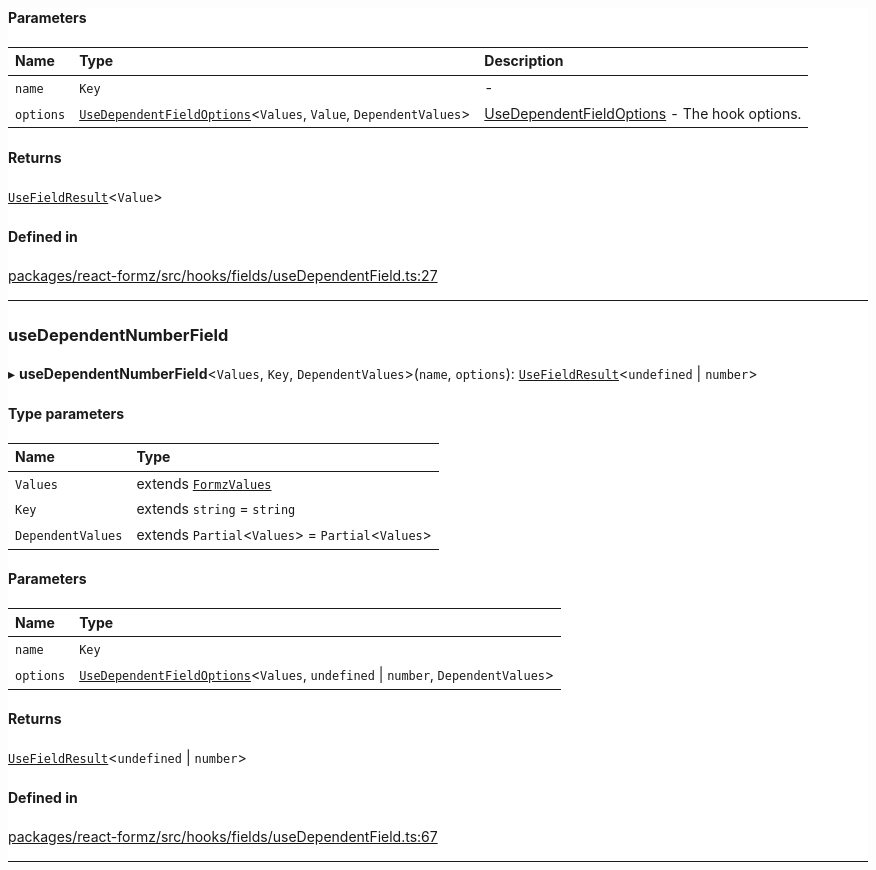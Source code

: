 #### Parameters

| Name | Type | Description |
| :------ | :------ | :------ |
| `name` | `Key` | - |
| `options` | [`UseDependentFieldOptions`](../interfaces/react_formz_src_hooks_fields_useDependentField.UseDependentFieldOptions.md)<`Values`, `Value`, `DependentValues`\> | [UseDependentFieldOptions](../interfaces/react_formz_src_hooks_fields_useDependentField.UseDependentFieldOptions.md) - The hook options. |

#### Returns

[`UseFieldResult`](../interfaces/react_formz_src_hooks_fields_useField.UseFieldResult.md)<`Value`\>

#### Defined in

[packages/react-formz/src/hooks/fields/useDependentField.ts:27](https://github.com/ZerryStack/react-formz/blob/main/packages/react-formz/src/hooks/fields/useDependentField.ts#L27)

___

### useDependentNumberField

▸ **useDependentNumberField**<`Values`, `Key`, `DependentValues`\>(`name`, `options`): [`UseFieldResult`](../interfaces/react_formz_src_hooks_fields_useField.UseFieldResult.md)<`undefined` \| `number`\>

#### Type parameters

| Name | Type |
| :------ | :------ |
| `Values` | extends [`FormzValues`](react_formz_src_types_form.md#formzvalues) |
| `Key` | extends `string` = `string` |
| `DependentValues` | extends `Partial`<`Values`\> = `Partial`<`Values`\> |

#### Parameters

| Name | Type |
| :------ | :------ |
| `name` | `Key` |
| `options` | [`UseDependentFieldOptions`](../interfaces/react_formz_src_hooks_fields_useDependentField.UseDependentFieldOptions.md)<`Values`, `undefined` \| `number`, `DependentValues`\> |

#### Returns

[`UseFieldResult`](../interfaces/react_formz_src_hooks_fields_useField.UseFieldResult.md)<`undefined` \| `number`\>

#### Defined in

[packages/react-formz/src/hooks/fields/useDependentField.ts:67](https://github.com/ZerryStack/react-formz/blob/main/packages/react-formz/src/hooks/fields/useDependentField.ts#L67)

___

